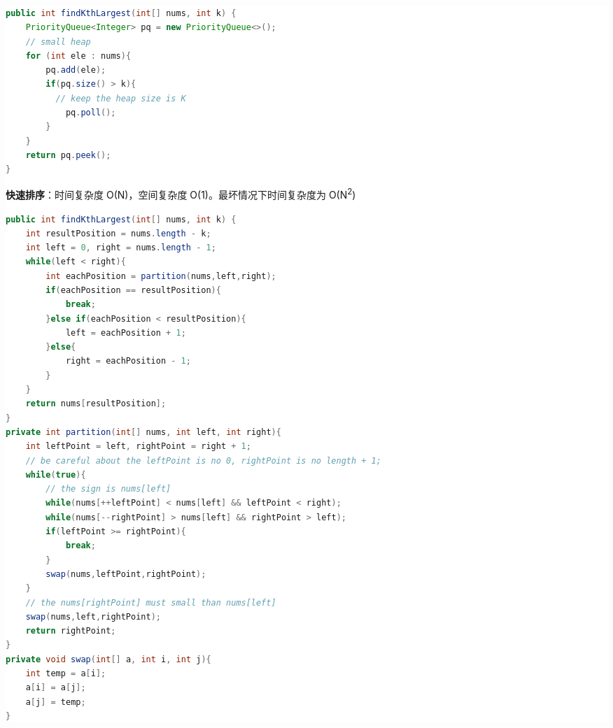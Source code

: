 ``` Java
public int findKthLargest(int[] nums, int k) {
    PriorityQueue<Integer> pq = new PriorityQueue<>();
    // small heap
    for (int ele : nums){
        pq.add(ele);
        if(pq.size() > k){
          // keep the heap size is K
            pq.poll();
        }
    }
    return pq.peek();
}
```

**快速排序**：时间复杂度 O(N)，空间复杂度 O(1)。最坏情况下时间复杂度为 O(N<sup>2</sup>)

``` java
public int findKthLargest(int[] nums, int k) {
    int resultPosition = nums.length - k;
    int left = 0, right = nums.length - 1;
    while(left < right){
        int eachPosition = partition(nums,left,right);
        if(eachPosition == resultPosition){
            break;
        }else if(eachPosition < resultPosition){
            left = eachPosition + 1;
        }else{
            right = eachPosition - 1;
        }
    }
    return nums[resultPosition];
}
private int partition(int[] nums, int left, int right){
    int leftPoint = left, rightPoint = right + 1;
    // be careful about the leftPoint is no 0, rightPoint is no length + 1;
    while(true){
        // the sign is nums[left]
        while(nums[++leftPoint] < nums[left] && leftPoint < right);
        while(nums[--rightPoint] > nums[left] && rightPoint > left);
        if(leftPoint >= rightPoint){
            break;
        }
        swap(nums,leftPoint,rightPoint);
    }
    // the nums[rightPoint] must small than nums[left]
    swap(nums,left,rightPoint);
    return rightPoint;
}
private void swap(int[] a, int i, int j){
    int temp = a[i];
    a[i] = a[j];
    a[j] = temp;
}
```
